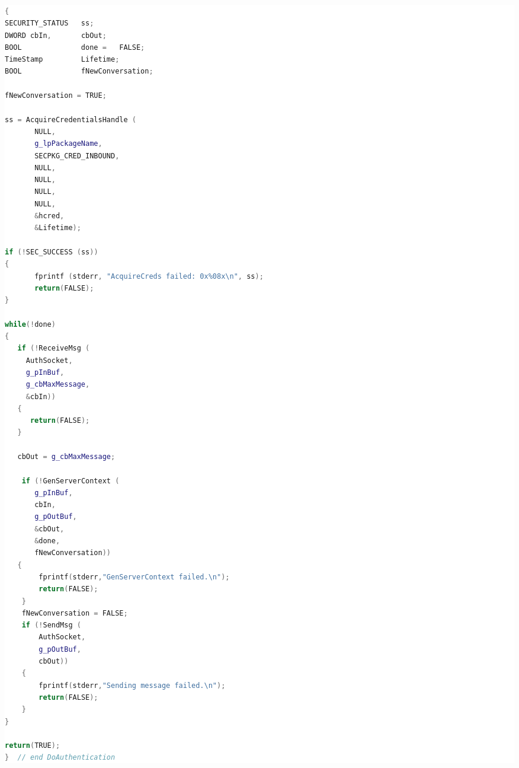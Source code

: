 ```C++
{
SECURITY_STATUS   ss;
DWORD cbIn,       cbOut;
BOOL              done =   FALSE;
TimeStamp         Lifetime;
BOOL              fNewConversation;

fNewConversation = TRUE;

ss = AcquireCredentialsHandle (
       NULL, 
       g_lpPackageName,
       SECPKG_CRED_INBOUND,
       NULL, 
       NULL, 
       NULL, 
       NULL, 
       &hcred,
       &Lifetime);

if (!SEC_SUCCESS (ss))
{
       fprintf (stderr, "AcquireCreds failed: 0x%08x\n", ss);
       return(FALSE);
}

while(!done) 
{
   if (!ReceiveMsg (
     AuthSocket, 
     g_pInBuf, 
     g_cbMaxMessage, 
     &cbIn))
   {
      return(FALSE);
   }
   
   cbOut = g_cbMaxMessage;

    if (!GenServerContext (
       g_pInBuf, 
       cbIn, 
       g_pOutBuf, 
       &cbOut, 
       &done,
       fNewConversation))
   {
        fprintf(stderr,"GenServerContext failed.\n");
        return(FALSE);
    }
    fNewConversation = FALSE;
    if (!SendMsg (
        AuthSocket, 
        g_pOutBuf, 
        cbOut))
    {
        fprintf(stderr,"Sending message failed.\n");
        return(FALSE);
    }
} 

return(TRUE);
}  // end DoAuthentication
```